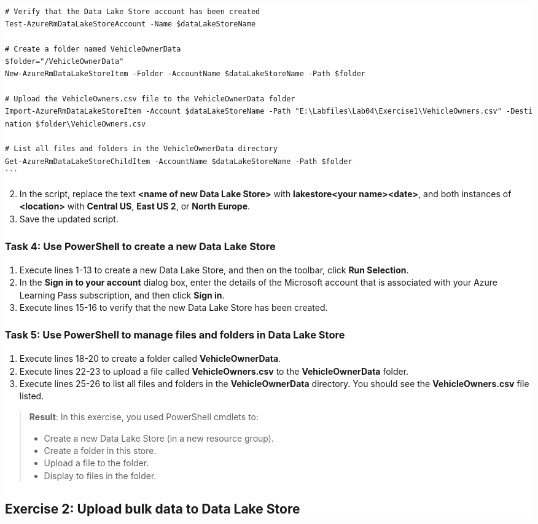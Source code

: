     # Verify that the Data Lake Store account has been created
    Test-AzureRmDataLakeStoreAccount -Name $dataLakeStoreName

    # Create a folder named VehicleOwnerData
    $folder="/VehicleOwnerData"
    New-AzureRmDataLakeStoreItem -Folder -AccountName $dataLakeStoreName -Path $folder

    # Upload the VehicleOwners.csv file to the VehicleOwnerData folder
    Import-AzureRmDataLakeStoreItem -Account $dataLakeStoreName -Path "E:\Labfiles\Lab04\Exercise1\VehicleOwners.csv" -Destination $folder\VehicleOwners.csv

    # List all files and folders in the VehicleOwnerData directory
    Get-AzureRmDataLakeStoreChildItem -AccountName $dataLakeStoreName -Path $folder
    ```

2. In the script, replace the text **&lt;name of new Data Lake Store&gt;** with **lakestore&lt;your name&gt;&lt;date&gt;**, and both instances of **&lt;location&gt;** with **Central US**, **East US 2**, or **North Europe**.
3. Save the updated script.

### Task 4: Use PowerShell to create a new Data Lake Store

1. Execute lines 1-13 to create a new Data Lake Store, and then on the toolbar, click **Run Selection**.
2. In the **Sign in to your account** dialog box, enter the details of the Microsoft account that is associated with your Azure Learning Pass subscription, and then click **Sign in**.
3. Execute lines 15-16 to verify that the new Data Lake Store has been created.

### Task 5: Use PowerShell to manage files and folders in Data Lake Store

1. Execute lines 18-20 to create a folder called **VehicleOwnerData**.
2. Execute lines 22-23 to upload a file called **VehicleOwners.csv** to the **VehicleOwnerData** folder.
3. Execute lines 25-26 to list all files and folders in the **VehicleOwnerData** directory. You should see the **VehicleOwners.csv** file listed.

>**Result**: In this exercise, you used PowerShell cmdlets to:
>
> - Create a new Data Lake Store (in a new resource group).
> - Create a folder in this store.
> - Upload a file to the folder.
> - Display to files in the folder.

## Exercise 2: Upload bulk data to Data Lake Store
